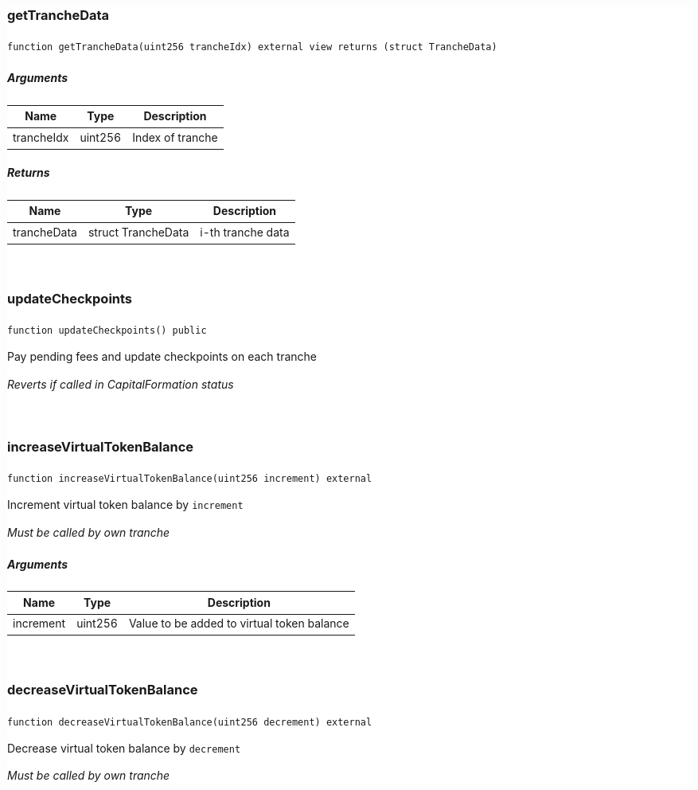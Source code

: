 ### getTrancheData

```solidity
function getTrancheData(uint256 trancheIdx) external view returns (struct TrancheData)
```

##### Arguments
| Name | Type | Description |
| ---- | ---- | ----------- |
| trancheIdx | uint256 | Index of tranche |

##### Returns
| Name | Type | Description |
| ---- | ---- | ----------- |
| trancheData | struct TrancheData | i-th tranche data

<br />

### updateCheckpoints

```solidity
function updateCheckpoints() public
```

Pay pending fees and update checkpoints on each tranche

_Reverts if called in CapitalFormation status_

<br />

### increaseVirtualTokenBalance

```solidity
function increaseVirtualTokenBalance(uint256 increment) external
```

Increment virtual token balance by `increment`

_Must be called by own tranche_

##### Arguments
| Name | Type | Description |
| ---- | ---- | ----------- |
| increment | uint256 | Value to be added to virtual token balance |

<br />

### decreaseVirtualTokenBalance

```solidity
function decreaseVirtualTokenBalance(uint256 decrement) external
```

Decrease virtual token balance by `decrement`

_Must be called by own tranche_
